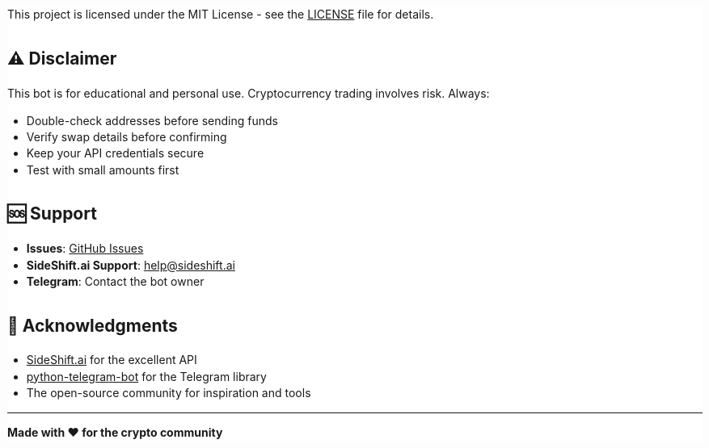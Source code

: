 This project is licensed under the MIT License - see the [LICENSE](LICENSE) file for details.

## ⚠️ Disclaimer

This bot is for educational and personal use. Cryptocurrency trading involves risk. Always:

- Double-check addresses before sending funds
- Verify swap details before confirming
- Keep your API credentials secure
- Test with small amounts first

## 🆘 Support

- **Issues**: [GitHub Issues](https://github.com/yourusername/teleswap/issues)
- **SideShift.ai Support**: [help@sideshift.ai](mailto:help@sideshift.ai)
- **Telegram**: Contact the bot owner

## 🙏 Acknowledgments

- [SideShift.ai](https://sideshift.ai) for the excellent API
- [python-telegram-bot](https://github.com/python-telegram-bot/python-telegram-bot) for the Telegram library
- The open-source community for inspiration and tools

---

**Made with ❤️ for the crypto community**
